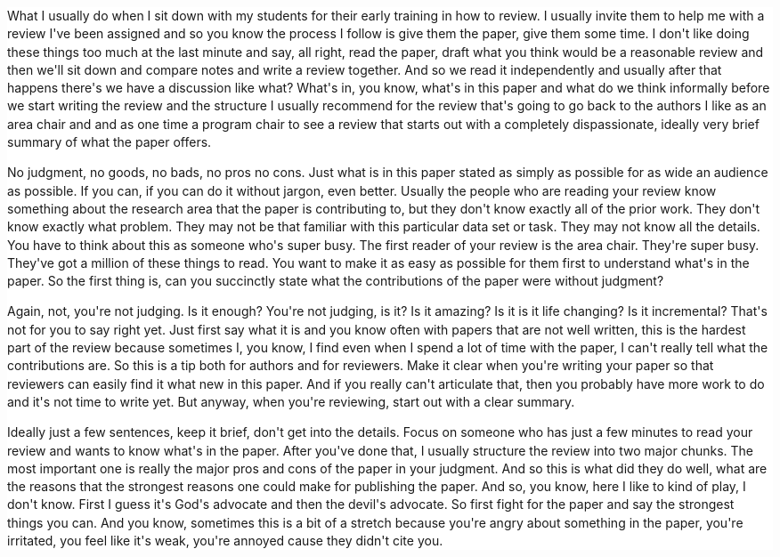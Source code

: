 
<turn speaker="Noah Smith" timestamp="02:30">

What I usually do when I sit down with my students for their early training in how to review. I
usually invite them to help me with a review I've been assigned and so you know the process I follow
is give them the paper, give them some time. I don't like doing these things too much at the last
minute and say, all right, read the paper, draft what you think would be a reasonable review and
then we'll sit down and compare notes and write a review together. And so we read it independently
and usually after that happens there's we have a discussion like what? What's in, you know, what's
in this paper and what do we think informally before we start writing the review and the structure I
usually recommend for the review that's going to go back to the authors I like as an area chair and
and as one time a program chair to see a review that starts out with a completely dispassionate,
ideally very brief summary of what the paper offers.

</turn>


<turn speaker="Noah Smith" timestamp="03:14">

No judgment, no goods, no bads, no pros no cons. Just what is in this paper stated as simply as
possible for as wide an audience as possible. If you can, if you can do it without jargon, even
better. Usually the people who are reading your review know something about the research area that
the paper is contributing to, but they don't know exactly all of the prior work. They don't know
exactly what problem. They may not be that familiar with this particular data set or task. They may
not know all the details. You have to think about this as someone who's super busy. The first reader
of your review is the area chair. They're super busy. They've got a million of these things to read.
You want to make it as easy as possible for them first to understand what's in the paper. So the
first thing is, can you succinctly state what the contributions of the paper were without judgment?

</turn>


<turn speaker="Noah Smith" timestamp="03:57">

Again, not, you're not judging. Is it enough? You're not judging, is it? Is it amazing? Is it is it
life changing? Is it incremental? That's not for you to say right yet. Just first say what it is and
you know often with papers that are not well written, this is the hardest part of the review because
sometimes I, you know, I find even when I spend a lot of time with the paper, I can't really tell
what the contributions are. So this is a tip both for authors and for reviewers. Make it clear when
you're writing your paper so that reviewers can easily find it what new in this paper. And if you
really can't articulate that, then you probably have more work to do and it's not time to write yet.
But anyway, when you're reviewing, start out with a clear summary.

</turn>


<turn speaker="Noah Smith" timestamp="04:36">

Ideally just a few sentences, keep it brief, don't get into the details. Focus on someone who has
just a few minutes to read your review and wants to know what's in the paper. After you've done
that, I usually structure the review into two major chunks. The most important one is really the
major pros and cons of the paper in your judgment. And so this is what did they do well, what are
the reasons that the strongest reasons one could make for publishing the paper. And so, you know,
here I like to kind of play, I don't know. First I guess it's God's advocate and then the devil's
advocate. So first fight for the paper and say the strongest things you can. And you know, sometimes
this is a bit of a stretch because you're angry about something in the paper, you're irritated, you
feel like it's weak, you're annoyed cause they didn't cite you.
